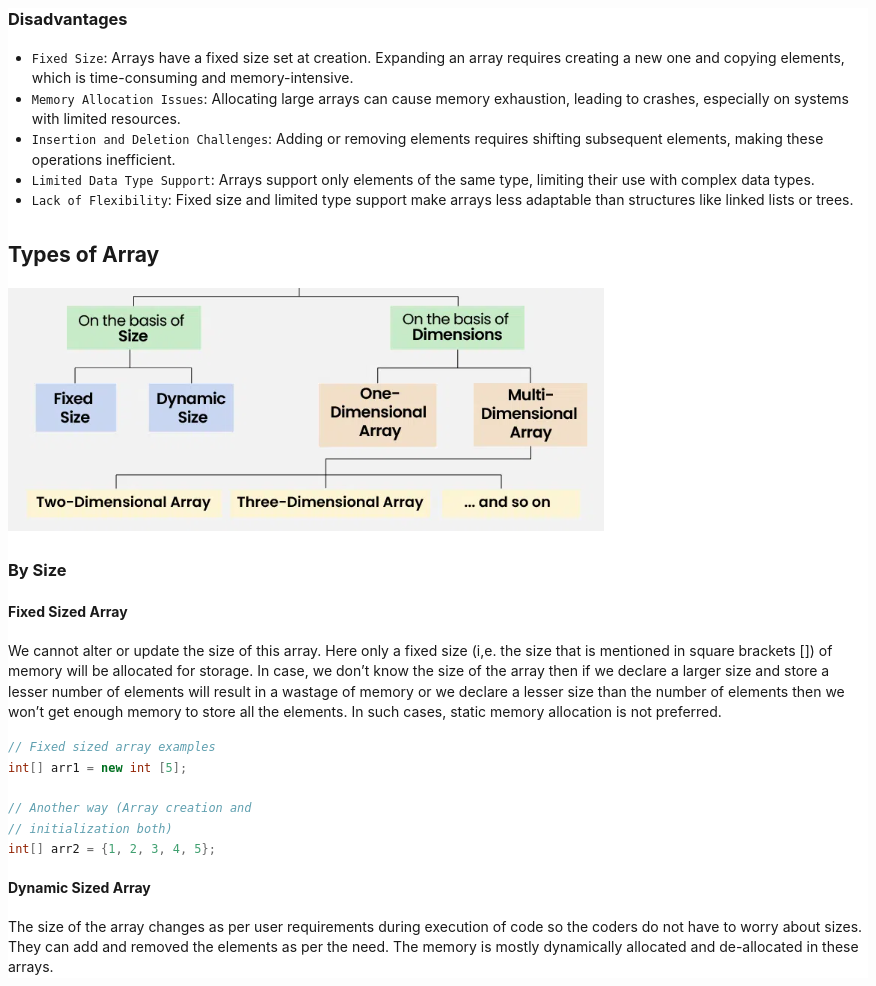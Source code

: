 ### Disadvantages

- `Fixed Size`: Arrays have a fixed size set at creation. Expanding an array requires creating a new one and copying elements, which is time-consuming and memory-intensive.
- `Memory Allocation Issues`: Allocating large arrays can cause memory exhaustion, leading to crashes, especially on systems with limited resources.
- `Insertion and Deletion Challenges`: Adding or removing elements requires shifting subsequent elements, making these operations inefficient.
- `Limited Data Type Support`: Arrays support only elements of the same type, limiting their use with complex data types.
- `Lack of Flexibility`: Fixed size and limited type support make arrays less adaptable than structures like linked lists or trees.

## Types of Array

![Types of Array](./../../../../src/images/dsa/a-7.png)

### By Size

#### Fixed Sized Array

We cannot alter or update the size of this array. Here only a fixed size (i,e. the size that is mentioned in square brackets []) of memory will be allocated for storage. In case, we don’t know the size of the array then if we declare a larger size and store a lesser number of elements will result in a wastage of memory or we declare a lesser size than the number of elements then we won’t get enough memory to store all the elements. In such cases, static memory allocation is not preferred.

```csharp
// Fixed sized array examples
int[] arr1 = new int [5];

// Another way (Array creation and
// initialization both)
int[] arr2 = {1, 2, 3, 4, 5};
```

#### Dynamic Sized Array

The size of the array changes as per user requirements during execution of code so the coders do not have to worry about sizes. They can add and removed the elements as per the need. The memory is mostly dynamically allocated and de-allocated in these arrays.
